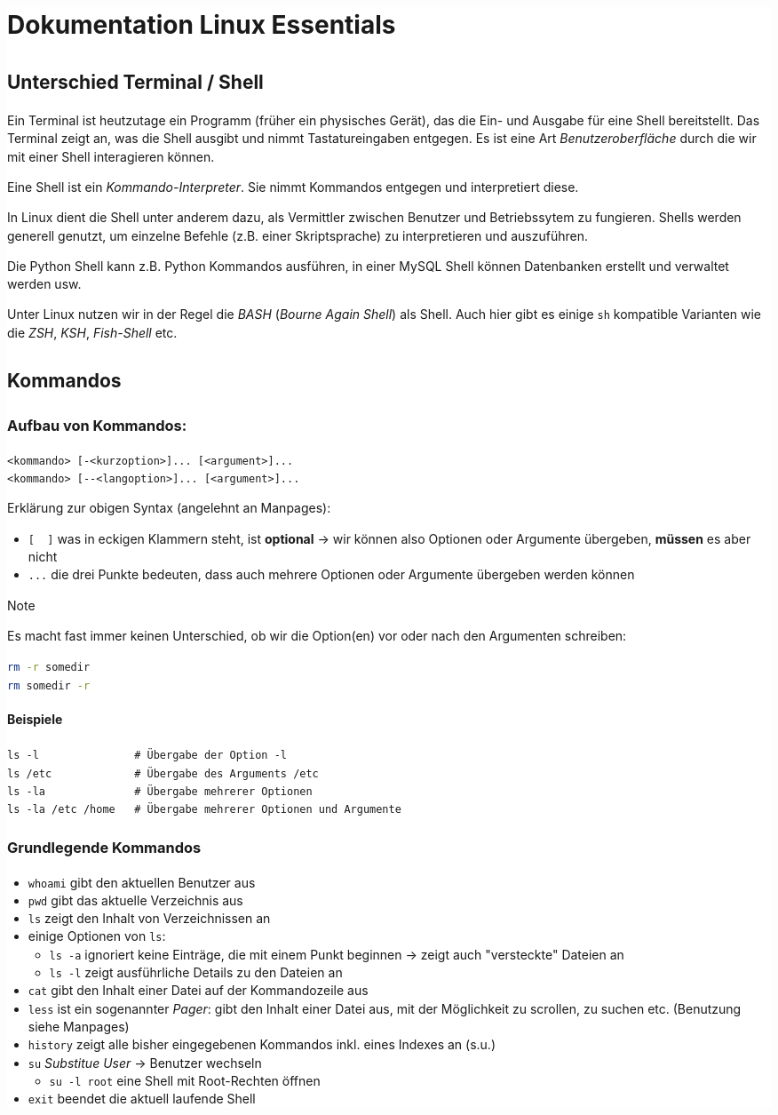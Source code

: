 # Dokumentation Linux Essentials 

## Unterschied Terminal / Shell

Ein Terminal ist heutzutage ein Programm (früher ein physisches Gerät), das die Ein- und Ausgabe für eine Shell bereitstellt. Das Terminal zeigt an, was die Shell ausgibt und nimmt Tastatureingaben entgegen. Es ist eine Art _Benutzeroberfläche_ durch die wir mit einer Shell interagieren können.

Eine Shell ist ein _Kommando-Interpreter_. Sie nimmt Kommandos entgegen und interpretiert diese.

In Linux dient die Shell unter anderem dazu, als Vermittler zwischen Benutzer und Betriebssytem zu fungieren. Shells werden generell genutzt, um einzelne Befehle (z.B. einer Skriptsprache) zu interpretieren und auszuführen. 

Die Python Shell kann z.B. Python Kommandos ausführen, in einer MySQL Shell können Datenbanken erstellt und verwaltet werden usw.

Unter Linux nutzen wir in der Regel die _BASH_ (_Bourne Again Shell_) als Shell. Auch hier gibt es einige `sh` kompatible Varianten wie die _ZSH_, _KSH_, _Fish-Shell_ etc.

## Kommandos

### Aufbau von Kommandos:
```
<kommando> [-<kurzoption>]... [<argument>]...
<kommando> [--<langoption>]... [<argument>]...
```
Erklärung zur obigen Syntax (angelehnt an Manpages):

- `[  ]` was in eckigen Klammern steht, ist **optional** -> wir können also Optionen oder Argumente übergeben, **müssen** es aber nicht
- `...` die drei Punkte bedeuten, dass auch mehrere Optionen oder Argumente übergeben werden können

>[!NOTE]
> Es macht fast immer keinen Unterschied, ob wir die Option(en) vor oder nach den Argumenten schreiben:
> ```bash
> rm -r somedir
> rm somedir -r
>```

#### Beispiele
```
ls -l               # Übergabe der Option -l
ls /etc             # Übergabe des Arguments /etc
ls -la              # Übergabe mehrerer Optionen
ls -la /etc /home   # Übergabe mehrerer Optionen und Argumente
```
### Grundlegende Kommandos

- `whoami` gibt den aktuellen Benutzer aus
- `pwd` gibt das aktuelle Verzeichnis aus
- `ls` zeigt den Inhalt von Verzeichnissen an
- einige Optionen von `ls`:
  - `ls -a` ignoriert keine Einträge, die mit einem Punkt beginnen -> zeigt auch "versteckte" Dateien an
  - `ls -l` zeigt ausführliche Details zu den Dateien an
- `cat` gibt den Inhalt einer Datei auf der Kommandozeile aus
- `less` ist ein sogenannter *Pager*: gibt den Inhalt einer Datei aus, mit der Möglichkeit zu scrollen, zu suchen etc. (Benutzung siehe Manpages)
- `history` zeigt alle bisher eingegebenen Kommandos inkl. eines Indexes an (s.u.)
- `su` *Substitue User* -> Benutzer wechseln
  - `su -l root` eine Shell mit Root-Rechten öffnen
- `exit` beendet die aktuell laufende Shell 